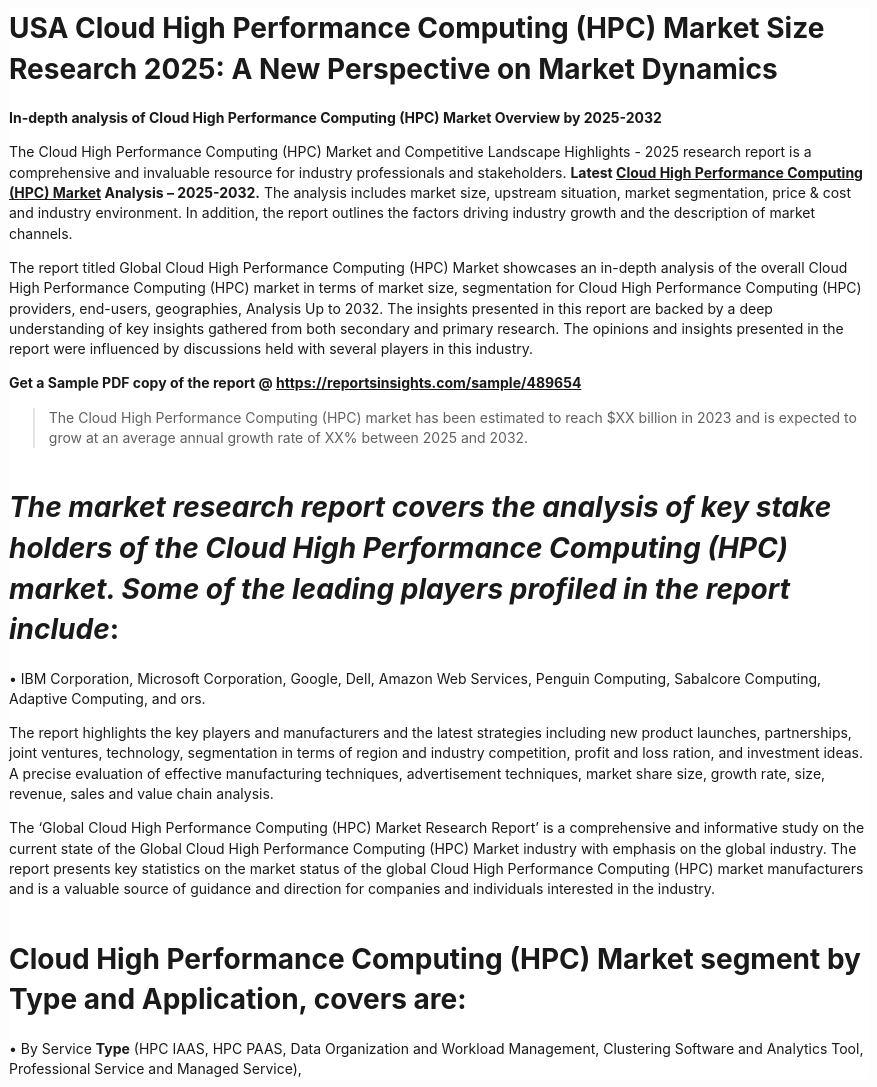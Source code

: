 # USA Cloud High Performance Computing (HPC) Market Size Research 2025: A New Perspective on Market Dynamics

<strong>In-depth analysis of Cloud High Performance Computing (HPC) Market Overview by 2025-2032</strong></p>

The Cloud High Performance Computing (HPC) Market and Competitive Landscape Highlights - 2025 research report is a comprehensive and invaluable resource for industry professionals and stakeholders. <strong>Latest <a href=https://www.reportsinsights.com/sample/489654>Cloud High Performance Computing (HPC) Market</a> Analysis – 2025-2032.</strong>  The analysis includes market size, upstream situation, market segmentation, price & cost and industry environment. In addition, the report outlines the factors driving industry growth and the description of market channels.

The report titled Global Cloud High Performance Computing (HPC) Market showcases an in-depth analysis of the overall Cloud High Performance Computing (HPC) market in terms of market size, segmentation for Cloud High Performance Computing (HPC) providers, end-users, geographies, Analysis Up to 2032. The insights presented in this report are backed by a deep understanding of key insights gathered from both secondary and primary research. The opinions and insights presented in the report were influenced by discussions held with several players in this industry.

<strong>Get a Sample PDF copy of the report @ <a href=https://reportsinsights.com/sample/489654>https://reportsinsights.com/sample/489654</a></strong>

<blockquote class=""article-editor-content__blockquote"">The Cloud High Performance Computing (HPC) market has been estimated to reach $XX billion in 2023 and is expected to grow at an average annual growth rate of XX% between 2025 and 2032.</blockquote>

# <strong><em>The market research report covers the analysis of key stake holders of the Cloud High Performance Computing (HPC) market. Some of the leading players profiled in the report include</em></strong>: 

• IBM Corporation, Microsoft Corporation, Google, Dell, Amazon Web Services, Penguin Computing, Sabalcore Computing, Adaptive Computing, and ors.

The report highlights the key players and manufacturers and the latest strategies including new product launches, partnerships, joint ventures, technology, segmentation in terms of region and industry competition, profit and loss ration, and investment ideas. A precise evaluation of effective manufacturing techniques, advertisement techniques, market share size, growth rate, size, revenue, sales and value chain analysis.

The ‘Global Cloud High Performance Computing (HPC) Market Research Report’ is a comprehensive and informative study on the current state of the Global Cloud High Performance Computing (HPC) Market industry with emphasis on the global industry. The report presents key statistics on the market status of the global Cloud High Performance Computing (HPC) market manufacturers and is a valuable source of guidance and direction for companies and individuals interested in the industry.

# <strong>Cloud High Performance Computing (HPC) Market segment by Type and Application, covers are:</strong>

• By Service <strong>Type</strong> (HPC IAAS, HPC PAAS, Data Organization and Workload Management, Clustering Software and Analytics Tool, Professional Service and Managed Service), 
